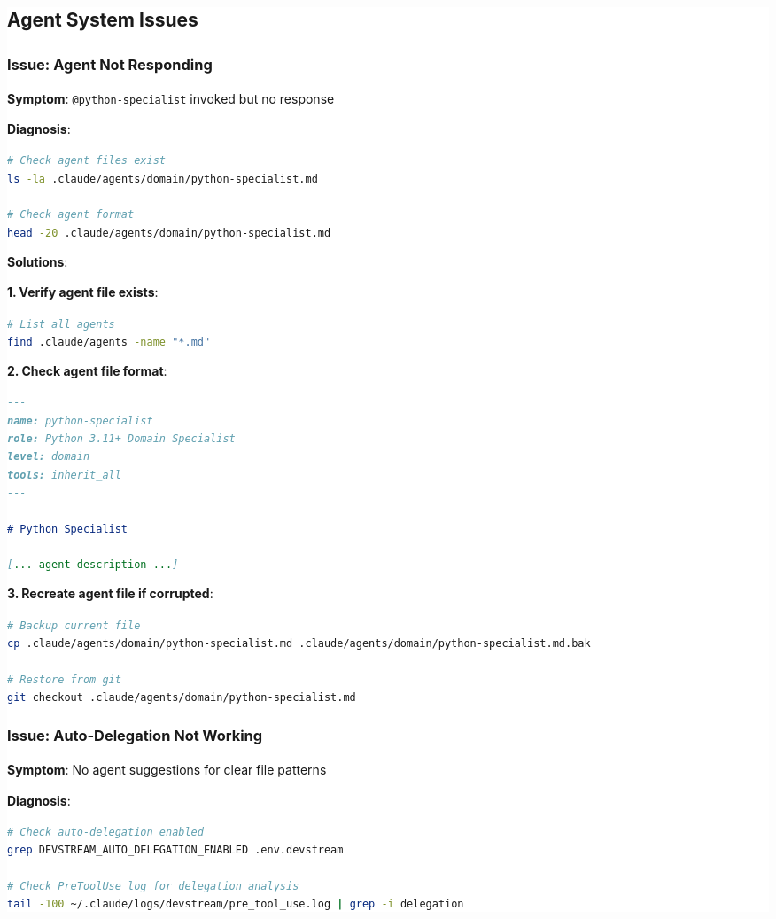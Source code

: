 
## Agent System Issues

### Issue: Agent Not Responding

**Symptom**: `@python-specialist` invoked but no response

**Diagnosis**:
```bash
# Check agent files exist
ls -la .claude/agents/domain/python-specialist.md

# Check agent format
head -20 .claude/agents/domain/python-specialist.md
```

**Solutions**:

**1. Verify agent file exists**:
```bash
# List all agents
find .claude/agents -name "*.md"
```

**2. Check agent file format**:
```markdown
---
name: python-specialist
role: Python 3.11+ Domain Specialist
level: domain
tools: inherit_all
---

# Python Specialist

[... agent description ...]
```

**3. Recreate agent file if corrupted**:
```bash
# Backup current file
cp .claude/agents/domain/python-specialist.md .claude/agents/domain/python-specialist.md.bak

# Restore from git
git checkout .claude/agents/domain/python-specialist.md
```

### Issue: Auto-Delegation Not Working

**Symptom**: No agent suggestions for clear file patterns

**Diagnosis**:
```bash
# Check auto-delegation enabled
grep DEVSTREAM_AUTO_DELEGATION_ENABLED .env.devstream

# Check PreToolUse log for delegation analysis
tail -100 ~/.claude/logs/devstream/pre_tool_use.log | grep -i delegation
```
